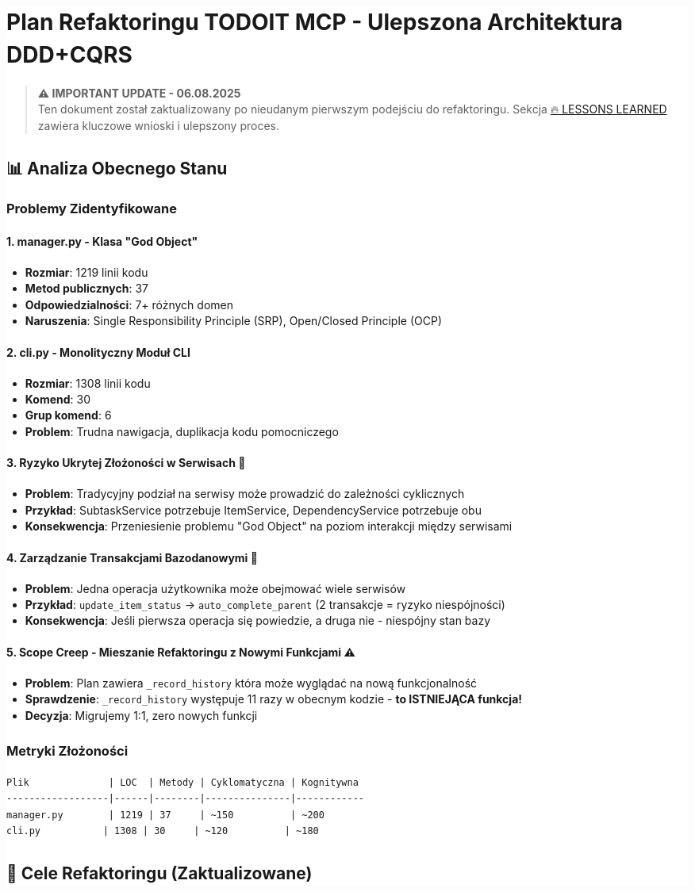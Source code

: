 # Plan Refaktoringu TODOIT MCP - Ulepszona Architektura DDD+CQRS

> **⚠️ IMPORTANT UPDATE - 06.08.2025**  
> Ten dokument został zaktualizowany po nieudanym pierwszym podejściu do refaktoringu.
> Sekcja [🔥 LESSONS LEARNED](#lessons-learned) zawiera kluczowe wnioski i ulepszony proces.

## 📊 Analiza Obecnego Stanu

### Problemy Zidentyfikowane

#### 1. **manager.py** - Klasa "God Object"
- **Rozmiar**: 1219 linii kodu
- **Metod publicznych**: 37
- **Odpowiedzialności**: 7+ różnych domen
- **Naruszenia**: Single Responsibility Principle (SRP), Open/Closed Principle (OCP)

#### 2. **cli.py** - Monolityczny Moduł CLI
- **Rozmiar**: 1308 linii kodu
- **Komend**: 30
- **Grup komend**: 6
- **Problem**: Trudna nawigacja, duplikacja kodu pomocniczego

#### 3. **Ryzyko Ukrytej Złożoności w Serwisach** 🚨
- **Problem**: Tradycyjny podział na serwisy może prowadzić do zależności cyklicznych
- **Przykład**: SubtaskService potrzebuje ItemService, DependencyService potrzebuje obu
- **Konsekwencja**: Przeniesienie problemu "God Object" na poziom interakcji między serwisami

#### 4. **Zarządzanie Transakcjami Bazodanowymi** 🚨
- **Problem**: Jedna operacja użytkownika może obejmować wiele serwisów
- **Przykład**: `update_item_status` → `auto_complete_parent` (2 transakcje = ryzyko niespójności)
- **Konsekwencja**: Jeśli pierwsza operacja się powiedzie, a druga nie - niespójny stan bazy

#### 5. **Scope Creep - Mieszanie Refaktoringu z Nowymi Funkcjami** ⚠️
- **Problem**: Plan zawiera `_record_history` która może wyglądać na nową funkcjonalność
- **Sprawdzenie**: `_record_history` występuje 11 razy w obecnym kodzie - **to ISTNIEJĄCA funkcja!**
- **Decyzja**: Migrujemy 1:1, zero nowych funkcji

### Metryki Złożoności

```
Plik              | LOC  | Metody | Cyklomatyczna | Kognitywna
------------------|------|--------|---------------|------------
manager.py        | 1219 | 37     | ~150          | ~200
cli.py           | 1308 | 30     | ~120          | ~180
```

## 🎯 Cele Refaktoringu (Zaktualizowane)
